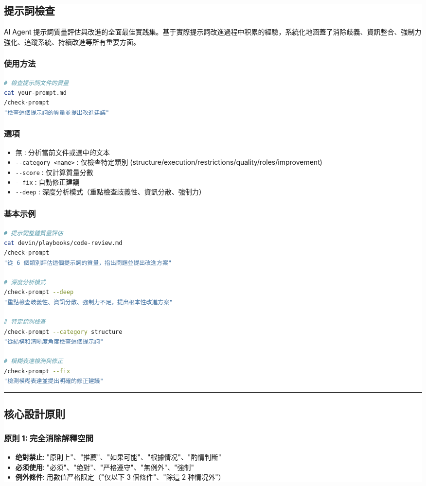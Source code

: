 ## 提示詞檢查

AI Agent 提示詞質量評估與改進的全面最佳實践集。基于實際提示詞改進過程中积累的經驗，系統化地涵蓋了消除歧義、資訊整合、強制力強化、追蹤系統、持續改進等所有重要方面。

### 使用方法

```bash
# 檢查提示詞文件的質量
cat your-prompt.md
/check-prompt
"檢查這個提示詞的質量並提出改進建議"
```

### 選項

- 無 : 分析當前文件或選中的文本
- `--category <name>` : 仅檢查特定類別 (structure/execution/restrictions/quality/roles/improvement)
- `--score` : 仅計算質量分數
- `--fix` : 自動修正建議
- `--deep` : 深度分析模式（重點檢查歧義性、資訊分散、強制力）

### 基本示例

```bash
# 提示詞整體質量評估
cat devin/playbooks/code-review.md
/check-prompt
"從 6 個類別評估這個提示詞的質量，指出問題並提出改進方案"

# 深度分析模式
/check-prompt --deep
"重點檢查歧義性、資訊分散、強制力不足，提出根本性改進方案"

# 特定類別檢查
/check-prompt --category structure
"從結構和清晰度角度檢查這個提示詞"

# 模糊表達檢測與修正
/check-prompt --fix
"檢測模糊表達並提出明確的修正建議"
```

---

## 核心設計原則

### 原則 1: 完全消除解釋空間

- **绝對禁止**: "原則上"、"推薦"、"如果可能"、"根據情况"、"酌情判斷"
- **必须使用**: "必须"、"绝對"、"严格遵守"、"無例外"、"強制"
- **例外條件**: 用數值严格限定（"仅以下 3 個條件"、"除這 2 种情况外"）
